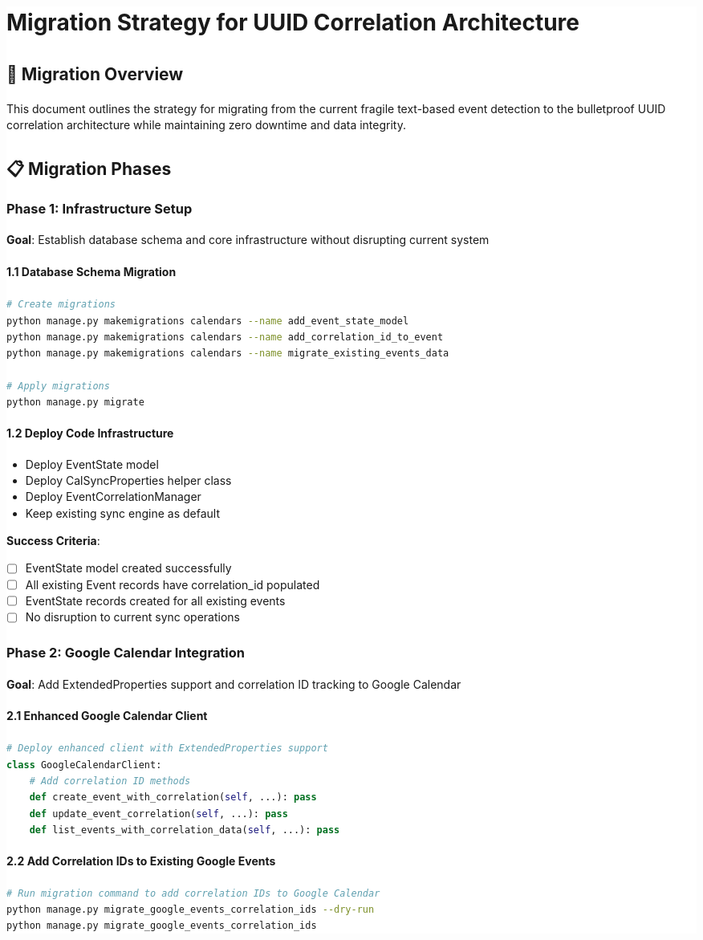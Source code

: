 # Migration Strategy for UUID Correlation Architecture

## 🎯 Migration Overview

This document outlines the strategy for migrating from the current fragile text-based event detection to the bulletproof UUID correlation architecture while maintaining zero downtime and data integrity.

## 📋 Migration Phases

### Phase 1: Infrastructure Setup
**Goal**: Establish database schema and core infrastructure without disrupting current system

#### 1.1 Database Schema Migration
```bash
# Create migrations
python manage.py makemigrations calendars --name add_event_state_model
python manage.py makemigrations calendars --name add_correlation_id_to_event
python manage.py makemigrations calendars --name migrate_existing_events_data

# Apply migrations
python manage.py migrate
```

#### 1.2 Deploy Code Infrastructure
- Deploy EventState model
- Deploy CalSyncProperties helper class
- Deploy EventCorrelationManager
- Keep existing sync engine as default

**Success Criteria**:
- [ ] EventState model created successfully
- [ ] All existing Event records have correlation_id populated
- [ ] EventState records created for all existing events
- [ ] No disruption to current sync operations

### Phase 2: Google Calendar Integration
**Goal**: Add ExtendedProperties support and correlation ID tracking to Google Calendar

#### 2.1 Enhanced Google Calendar Client
```python
# Deploy enhanced client with ExtendedProperties support
class GoogleCalendarClient:
    # Add correlation ID methods
    def create_event_with_correlation(self, ...): pass
    def update_event_correlation(self, ...): pass
    def list_events_with_correlation_data(self, ...): pass
```

#### 2.2 Add Correlation IDs to Existing Google Events
```bash
# Run migration command to add correlation IDs to Google Calendar
python manage.py migrate_google_events_correlation_ids --dry-run
python manage.py migrate_google_events_correlation_ids
```
